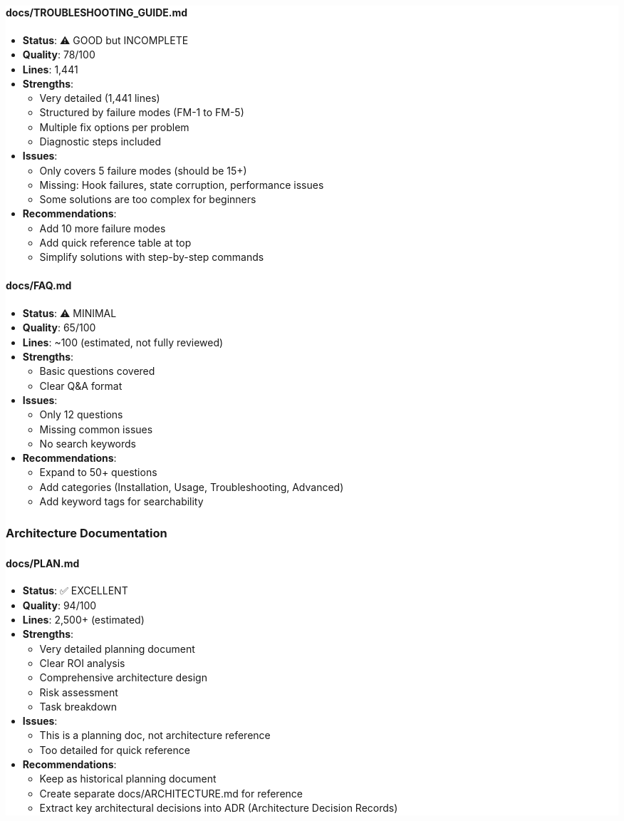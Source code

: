 #### docs/TROUBLESHOOTING_GUIDE.md
- **Status**: ⚠️ GOOD but INCOMPLETE
- **Quality**: 78/100
- **Lines**: 1,441
- **Strengths**:
  - Very detailed (1,441 lines)
  - Structured by failure modes (FM-1 to FM-5)
  - Multiple fix options per problem
  - Diagnostic steps included
- **Issues**:
  - Only covers 5 failure modes (should be 15+)
  - Missing: Hook failures, state corruption, performance issues
  - Some solutions are too complex for beginners
- **Recommendations**:
  - Add 10 more failure modes
  - Add quick reference table at top
  - Simplify solutions with step-by-step commands

#### docs/FAQ.md
- **Status**: ⚠️ MINIMAL
- **Quality**: 65/100
- **Lines**: ~100 (estimated, not fully reviewed)
- **Strengths**:
  - Basic questions covered
  - Clear Q&A format
- **Issues**:
  - Only 12 questions
  - Missing common issues
  - No search keywords
- **Recommendations**:
  - Expand to 50+ questions
  - Add categories (Installation, Usage, Troubleshooting, Advanced)
  - Add keyword tags for searchability

### Architecture Documentation

#### docs/PLAN.md
- **Status**: ✅ EXCELLENT
- **Quality**: 94/100
- **Lines**: 2,500+ (estimated)
- **Strengths**:
  - Very detailed planning document
  - Clear ROI analysis
  - Comprehensive architecture design
  - Risk assessment
  - Task breakdown
- **Issues**:
  - This is a planning doc, not architecture reference
  - Too detailed for quick reference
- **Recommendations**:
  - Keep as historical planning document
  - Create separate docs/ARCHITECTURE.md for reference
  - Extract key architectural decisions into ADR (Architecture Decision Records)
